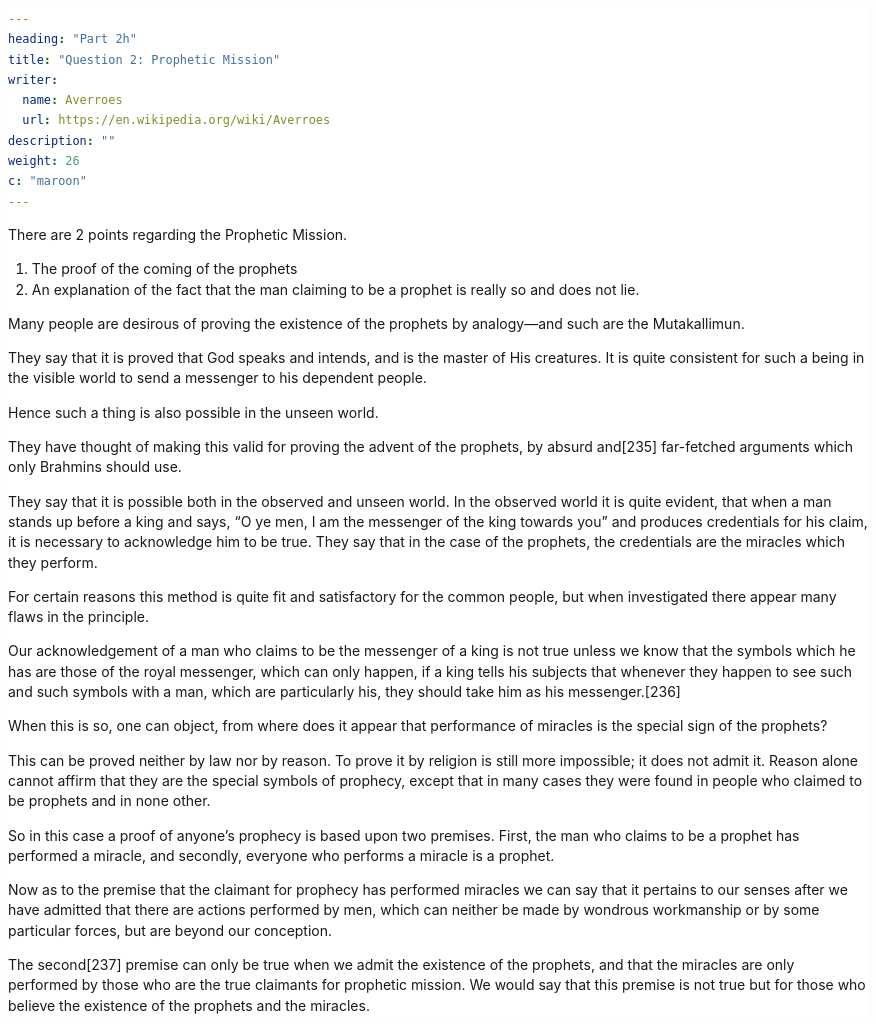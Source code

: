 ```yaml
---
heading: "Part 2h"
title: "Question 2: Prophetic Mission"
writer:
  name: Averroes
  url: https://en.wikipedia.org/wiki/Averroes
description: ""
weight: 26
c: "maroon"
---
```



There are 2 points regarding the Prophetic Mission. 

1. The proof of the coming of the prophets
2. An explanation of the fact that the man claiming to be a prophet is really so and does not lie. 

Many people are desirous of proving the existence of the prophets by analogy—and such are the Mutakallimun. 

They say that it is proved that God speaks and intends, and is the master of His creatures. It is quite consistent for such a being in the visible world to send a messenger to his dependent people. 

Hence such a thing is also possible in the unseen world. 

They have thought of making this valid for proving the advent of the prophets, by absurd and[235] far-fetched arguments which only Brahmins should use. 

They say that it is possible both in the observed and unseen world. In the observed world it is quite evident, that when a man stands up before a king and says, “O ye men, I am the messenger of the king towards you” and produces credentials for his claim, it is necessary to acknowledge him to be true. They say that in the case of the prophets, the credentials are the miracles which they perform.

For certain reasons this method is quite fit and satisfactory for the common people, but when investigated there appear many flaws in the principle.

Our acknowledgement of a man who claims to be the messenger of a king is not true unless we know that the symbols which he has are those of the royal messenger, which can only happen, if a king tells his subjects that whenever they happen to see such and such symbols with a man, which are particularly his, they should take him as his messenger.[236] 

When this is so, one can object, from where does it appear that performance of miracles is the special sign of the prophets? 

This can be proved neither by law nor by reason. To prove it by religion is still more impossible; it does not admit it. Reason alone cannot affirm that they are the special symbols of prophecy, except that in many cases they were found in people who claimed to be prophets and in none other.

So in this case a proof of anyone’s prophecy is based upon two premises. First, the man who claims to be a prophet has performed a miracle, and secondly, everyone who performs a miracle is a prophet.

Now as to the premise that the claimant for prophecy has performed miracles we can say that it pertains to our senses after we have admitted that there are actions performed by men, which can neither be made by wondrous workmanship or by some particular forces, but are beyond our conception. 

The second[237] premise can only be true when we admit the existence of the prophets, and that the miracles are only performed by those who are the true claimants for prophetic mission. We would say that this premise is not true but for those who believe the existence of the prophets and the miracles. 
